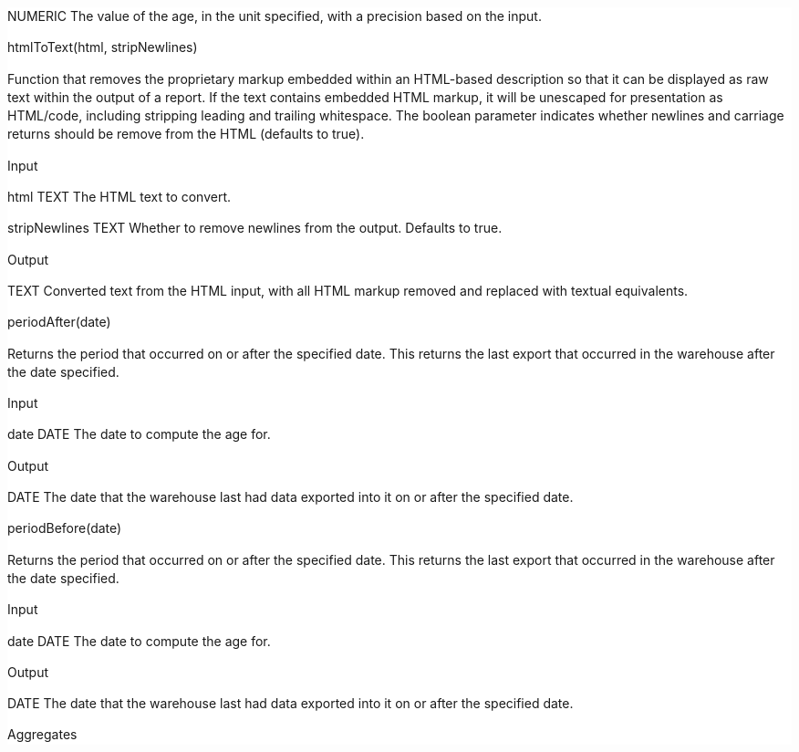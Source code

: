 
NUMERIC	The value of the age, in the unit specified, with a precision based on the input.


htmlToText(html, stripNewlines)


Function that removes the proprietary markup embedded within an HTML-based description so that it can be displayed as raw text within the output of a report. If the text contains embedded HTML markup, it will be unescaped for presentation as HTML/code, including stripping leading and trailing whitespace. The boolean parameter indicates whether newlines and carriage returns should be remove from the HTML (defaults to true).


Input


html	TEXT	The HTML text to convert.


stripNewlines	TEXT	Whether to remove newlines from the output. Defaults to true.


Output


TEXT	Converted text from the HTML input, with all HTML markup removed and replaced with textual equivalents.


periodAfter(date)


Returns the period that occurred on or after the specified date. This returns the last export that occurred in the warehouse after the date specified.


Input


date	DATE	The date to compute the age for.


Output


DATE	The date that the warehouse last had data exported into it on or after the specified date.


periodBefore(date)


Returns the period that occurred on or after the specified date. This returns the last export that occurred in the warehouse after the date specified.


Input


date	DATE	The date to compute the age for.


Output


DATE	The date that the warehouse last had data exported into it on or after the specified date.


Aggregates
